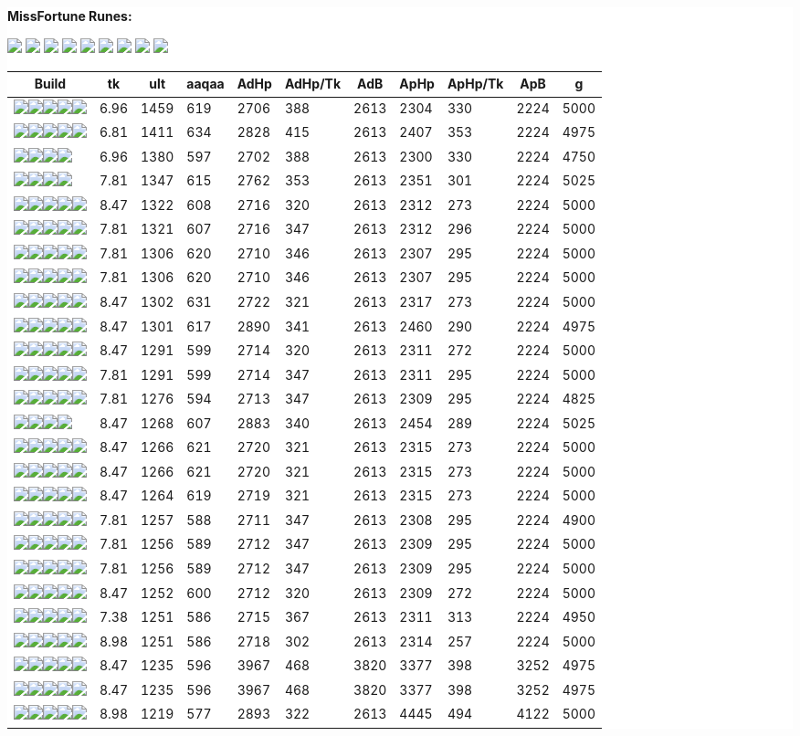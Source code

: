 

**MissFortune Runes:**


![](/Styles/Precision/PressTheAttack/PressTheAttack.png)
![](/Styles/Precision/Overheal.png)
![](/Styles/Precision/LegendAlacrity/LegendAlacrity.png)
![](/Styles/Precision/CutDown/CutDown.png)
![](/Styles/Sorcery/AbsoluteFocus/AbsoluteFocus.png)
![](/Styles/Sorcery/GatheringStorm/GatheringStorm.png)
![](/StatMods/StatModsAdaptiveForceIcon.png)
![](/StatMods/StatModsAdaptiveForceIcon.png)
![](/StatMods/StatModsArmorIcon.png)





 Build |tk|ult|aaqaa|AdHp|AdHp/Tk|AdB|ApHp|ApHp/Tk|ApB|g
-|-|-|-|-|-|-|-|-|-|-
![](/item/226691.png)![](/item/1001.png)![](/item/1053.png)![](/item/1055.png)![](/item/1036.png)|6.96|1459|619|2706|388|2613|2304|330|2224|5000
![](/item/223074.png)![](/item/1001.png)![](/item/1055.png)![](/item/1037.png)![](/item/1036.png)|6.81|1411|634|2828|415|2613|2407|353|2224|4975
![](/item/6691.png)![](/item/1001.png)![](/item/1053.png)![](/item/1055.png)|6.96|1380|597|2702|388|2613|2300|330|2224|4750
![](/item/3074.png)![](/item/1001.png)![](/item/1055.png)![](/item/1037.png)|7.81|1347|615|2762|353|2613|2351|301|2224|5025
![](/item/226695.png)![](/item/1001.png)![](/item/1053.png)![](/item/1055.png)![](/item/1036.png)|8.47|1322|608|2716|320|2613|2312|273|2224|5000
![](/item/223004.png)![](/item/1001.png)![](/item/1053.png)![](/item/1055.png)![](/item/1036.png)|7.81|1321|607|2716|347|2613|2312|296|2224|5000
![](/item/226676.png)![](/item/1001.png)![](/item/1053.png)![](/item/1055.png)![](/item/1036.png)|7.81|1306|620|2710|346|2613|2307|295|2224|5000
![](/item/6676.png)![](/item/1001.png)![](/item/1053.png)![](/item/1055.png)![](/item/1036.png)|7.81|1306|620|2710|346|2613|2307|295|2224|5000
![](/item/223033.png)![](/item/1001.png)![](/item/1053.png)![](/item/1055.png)![](/item/1036.png)|8.47|1302|631|2722|321|2613|2317|273|2224|5000
![](/item/223072.png)![](/item/1001.png)![](/item/1055.png)![](/item/1037.png)![](/item/1036.png)|8.47|1301|617|2890|341|2613|2460|290|2224|4975
![](/item/226693.png)![](/item/1001.png)![](/item/1053.png)![](/item/1055.png)![](/item/1036.png)|8.47|1291|599|2714|320|2613|2311|272|2224|5000
![](/item/226696.png)![](/item/1001.png)![](/item/1053.png)![](/item/1055.png)![](/item/1036.png)|7.81|1291|599|2714|347|2613|2311|295|2224|5000
![](/item/3179.png)![](/item/1001.png)![](/item/1053.png)![](/item/1055.png)![](/item/1037.png)|7.81|1276|594|2713|347|2613|2309|295|2224|4825
![](/item/3072.png)![](/item/1001.png)![](/item/1055.png)![](/item/1037.png)|8.47|1268|607|2883|340|2613|2454|289|2224|5025
![](/item/223036.png)![](/item/1001.png)![](/item/1053.png)![](/item/1055.png)![](/item/1036.png)|8.47|1266|621|2720|321|2613|2315|273|2224|5000
![](/item/3036.png)![](/item/1001.png)![](/item/1053.png)![](/item/1055.png)![](/item/1036.png)|8.47|1266|621|2720|321|2613|2315|273|2224|5000
![](/item/3033.png)![](/item/1001.png)![](/item/1053.png)![](/item/1055.png)![](/item/1036.png)|8.47|1264|619|2719|321|2613|2315|273|2224|5000
![](/item/3004.png)![](/item/1001.png)![](/item/1053.png)![](/item/1055.png)![](/item/1036.png)|7.81|1257|588|2711|347|2613|2308|295|2224|4900
![](/item/6693.png)![](/item/1001.png)![](/item/1053.png)![](/item/1055.png)![](/item/1036.png)|7.81|1256|589|2712|347|2613|2309|295|2224|5000
![](/item/6696.png)![](/item/1001.png)![](/item/1053.png)![](/item/1055.png)![](/item/1036.png)|7.81|1256|589|2712|347|2613|2309|295|2224|5000
![](/item/226694.png)![](/item/1001.png)![](/item/1053.png)![](/item/1055.png)![](/item/1036.png)|8.47|1252|600|2712|320|2613|2309|272|2224|5000
![](/item/223006.png)![](/item/1053.png)![](/item/1055.png)![](/item/1038.png)![](/item/1038.png)|7.38|1251|586|2715|367|2613|2311|313|2224|4950
![](/item/4004.png)![](/item/1001.png)![](/item/1053.png)![](/item/1055.png)![](/item/1036.png)|8.98|1251|586|2718|302|2613|2314|257|2224|5000
![](/item/226673.png)![](/item/1001.png)![](/item/1055.png)![](/item/1037.png)![](/item/1036.png)|8.47|1235|596|3967|468|3820|3377|398|3252|4975
![](/item/6673.png)![](/item/1001.png)![](/item/1055.png)![](/item/1037.png)![](/item/1036.png)|8.47|1235|596|3967|468|3820|3377|398|3252|4975
![](/item/223156.png)![](/item/1001.png)![](/item/1053.png)![](/item/1055.png)![](/item/1036.png)|8.98|1219|577|2893|322|2613|4445|494|4122|5000